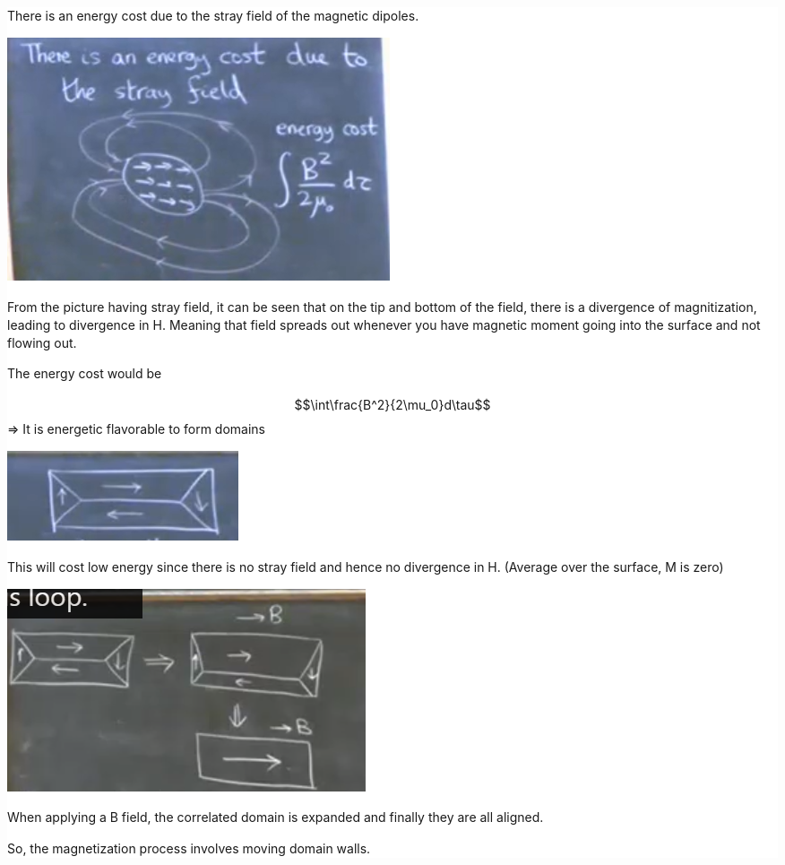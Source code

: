 There is an energy cost due to the stray field of the magnetic dipoles. 

![Image](./images/3_Magnetization/v2-37fef396b890a953c83746200894eb23.png)

From the picture having stray field, it can be seen that on the tip and bottom of the field, there is a divergence of magnitization, leading to divergence in H. Meaning that field spreads out whenever you have magnetic moment going into the surface and not flowing out.  

The energy cost would be 

$$\int\frac{B^2}{2\mu_0}d\tau$$
$\Rightarrow$ It is energetic flavorable to form domains

![Image](./images/3_Magnetization/v2-3e8f970cbb5e9d129b6f85b9f2f26f3b.png)

This will cost low energy since there is no stray field and hence no divergence in H. (Average over the surface, M is zero)

![Image](./images/3_Magnetization/v2-1dddfc47563a7bfe1965f162b4dbdc41.png)

When applying a B field, the correlated domain is expanded and finally they are all aligned.

So, the magnetization process involves moving domain walls.
